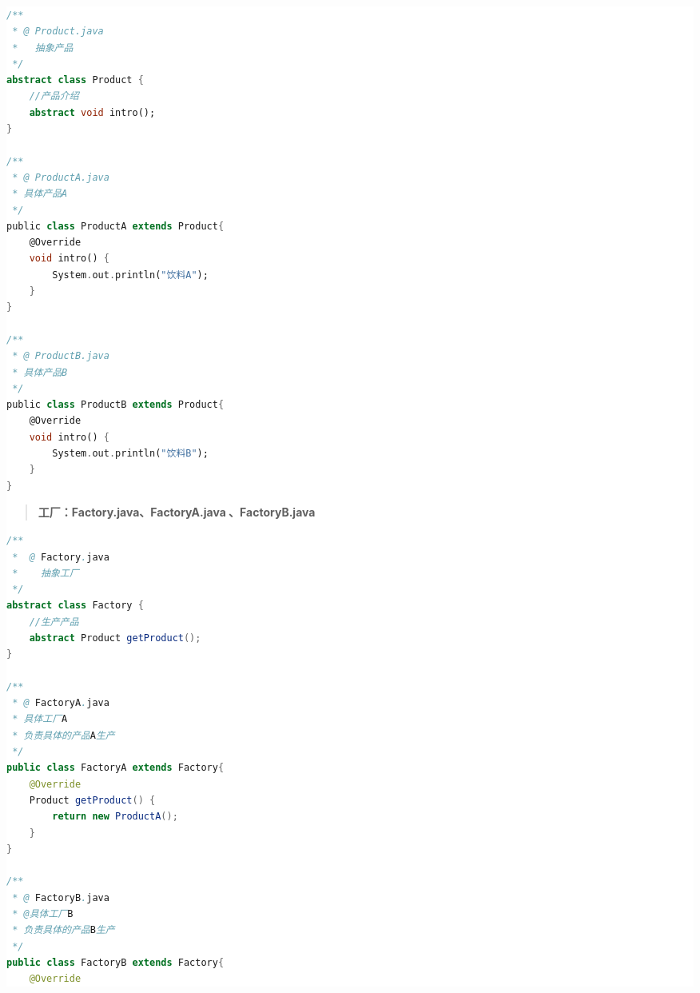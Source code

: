 ```dart
/**
 * @ Product.java 
 *   抽象产品
 */
abstract class Product {
    //产品介绍
    abstract void intro();
}

/**
 * @ ProductA.java 
 * 具体产品A
 */
public class ProductA extends Product{
    @Override
    void intro() {
        System.out.println("饮料A");
    }
}

/**
 * @ ProductB.java 
 * 具体产品B
 */
public class ProductB extends Product{
    @Override
    void intro() {
        System.out.println("饮料B");
    }
}
```

> **工厂：Factory.java、FactoryA.java 、FactoryB.java**



```java
/**
 *  @ Factory.java
 *    抽象工厂
 */
abstract class Factory {
    //生产产品
    abstract Product getProduct();
}

/**
 * @ FactoryA.java
 * 具体工厂A
 * 负责具体的产品A生产
 */
public class FactoryA extends Factory{
    @Override
    Product getProduct() {
        return new ProductA();
    }
}

/**
 * @ FactoryB.java
 * @具体工厂B
 * 负责具体的产品B生产
 */
public class FactoryB extends Factory{
    @Override
```
